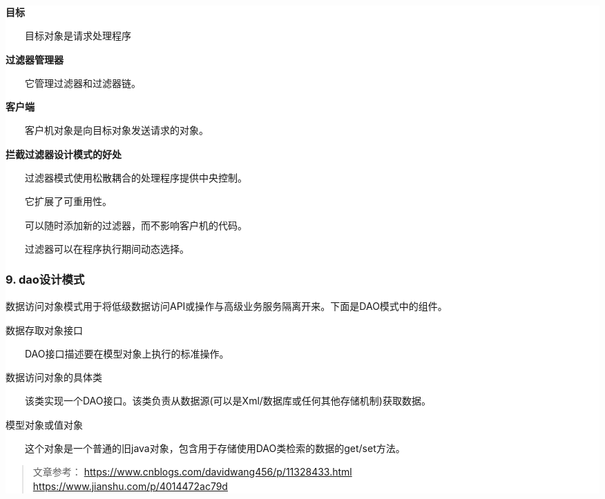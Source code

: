 **目标**

　　目标对象是请求处理程序

**过滤器管理器**

　　它管理过滤器和过滤器链。 

**客户端**

　　客户机对象是向目标对象发送请求的对象。

**拦截过滤器设计模式的好处**

　　过滤器模式使用松散耦合的处理程序提供中央控制。

　　它扩展了可重用性。

　　可以随时添加新的过滤器，而不影响客户机的代码。

　　过滤器可以在程序执行期间动态选择。

###  9. dao设计模式

数据访问对象模式用于将低级数据访问API或操作与高级业务服务隔离开来。下面是DAO模式中的组件。

数据存取对象接口

　　DAO接口描述要在模型对象上执行的标准操作。

数据访问对象的具体类

　　该类实现一个DAO接口。该类负责从数据源(可以是Xml/数据库或任何其他存储机制)获取数据。

模型对象或值对象

　　这个对象是一个普通的旧java对象，包含用于存储使用DAO类检索的数据的get/set方法。
  
  >文章参考：
  >https://www.cnblogs.com/davidwang456/p/11328433.html    
  >https://www.jianshu.com/p/4014472ac79d
